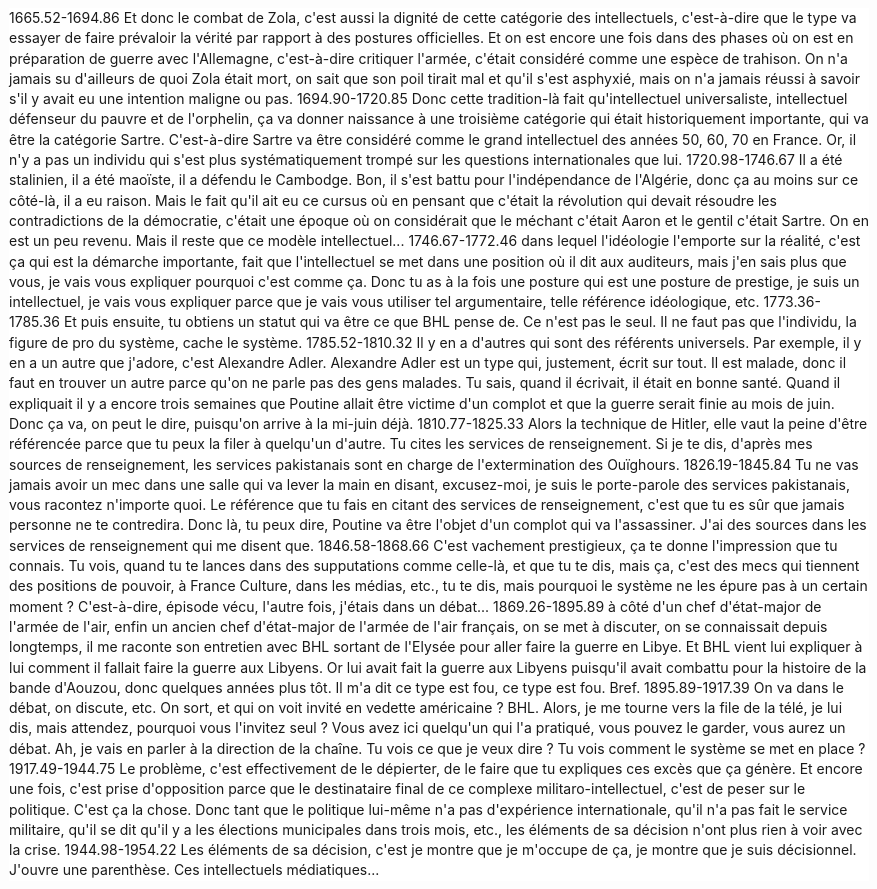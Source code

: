 1665.52-1694.86   Et donc le combat de Zola, c'est aussi la dignité de cette catégorie des intellectuels, c'est-à-dire que le type va essayer de faire prévaloir la vérité par rapport à des postures officielles. Et on est encore une fois dans des phases où on est en préparation de guerre avec l'Allemagne, c'est-à-dire critiquer l'armée, c'était considéré comme une espèce de trahison. On n'a jamais su d'ailleurs de quoi Zola était mort, on sait que son poil tirait mal et qu'il s'est asphyxié, mais on n'a jamais réussi à savoir s'il y avait eu une intention maligne ou pas.
1694.90-1720.85   Donc cette tradition-là fait qu'intellectuel universaliste, intellectuel défenseur du pauvre et de l'orphelin, ça va donner naissance à une troisième catégorie qui était historiquement importante, qui va être la catégorie Sartre. C'est-à-dire Sartre va être considéré comme le grand intellectuel des années 50, 60, 70 en France. Or, il n'y a pas un individu qui s'est plus systématiquement trompé sur les questions internationales que lui.
1720.98-1746.67   Il a été stalinien, il a été maoïste, il a défendu le Cambodge. Bon, il s'est battu pour l'indépendance de l'Algérie, donc ça au moins sur ce côté-là, il a eu raison. Mais le fait qu'il ait eu ce cursus où en pensant que c'était la révolution qui devait résoudre les contradictions de la démocratie, c'était une époque où on considérait que le méchant c'était Aaron et le gentil c'était Sartre. On en est un peu revenu. Mais il reste que ce modèle intellectuel...
1746.67-1772.46   dans lequel l'idéologie l'emporte sur la réalité, c'est ça qui est la démarche importante, fait que l'intellectuel se met dans une position où il dit aux auditeurs, mais j'en sais plus que vous, je vais vous expliquer pourquoi c'est comme ça. Donc tu as à la fois une posture qui est une posture de prestige, je suis un intellectuel, je vais vous expliquer parce que je vais vous utiliser tel argumentaire, telle référence idéologique, etc.
1773.36-1785.36   Et puis ensuite, tu obtiens un statut qui va être ce que BHL pense de. Ce n'est pas le seul. Il ne faut pas que l'individu, la figure de pro du système, cache le système.
1785.52-1810.32   Il y en a d'autres qui sont des référents universels. Par exemple, il y en a un autre que j'adore, c'est Alexandre Adler. Alexandre Adler est un type qui, justement, écrit sur tout. Il est malade, donc il faut en trouver un autre parce qu'on ne parle pas des gens malades. Tu sais, quand il écrivait, il était en bonne santé. Quand il expliquait il y a encore trois semaines que Poutine allait être victime d'un complot et que la guerre serait finie au mois de juin. Donc ça va, on peut le dire, puisqu'on arrive à la mi-juin déjà.
1810.77-1825.33   Alors la technique de Hitler, elle vaut la peine d'être référencée parce que tu peux la filer à quelqu'un d'autre. Tu cites les services de renseignement. Si je te dis, d'après mes sources de renseignement, les services pakistanais sont en charge de l'extermination des Ouïghours.
1826.19-1845.84   Tu ne vas jamais avoir un mec dans une salle qui va lever la main en disant, excusez-moi, je suis le porte-parole des services pakistanais, vous racontez n'importe quoi. Le référence que tu fais en citant des services de renseignement, c'est que tu es sûr que jamais personne ne te contredira. Donc là, tu peux dire, Poutine va être l'objet d'un complot qui va l'assassiner. J'ai des sources dans les services de renseignement qui me disent que.
1846.58-1868.66   C'est vachement prestigieux, ça te donne l'impression que tu connais. Tu vois, quand tu te lances dans des supputations comme celle-là, et que tu te dis, mais ça, c'est des mecs qui tiennent des positions de pouvoir, à France Culture, dans les médias, etc., tu te dis, mais pourquoi le système ne les épure pas à un certain moment ? C'est-à-dire, épisode vécu, l'autre fois, j'étais dans un débat...
1869.26-1895.89   à côté d'un chef d'état-major de l'armée de l'air, enfin un ancien chef d'état-major de l'armée de l'air français, on se met à discuter, on se connaissait depuis longtemps, il me raconte son entretien avec BHL sortant de l'Elysée pour aller faire la guerre en Libye. Et BHL vient lui expliquer à lui comment il fallait faire la guerre aux Libyens. Or lui avait fait la guerre aux Libyens puisqu'il avait combattu pour la histoire de la bande d'Aouzou, donc quelques années plus tôt. Il m'a dit ce type est fou, ce type est fou. Bref.
1895.89-1917.39   On va dans le débat, on discute, etc. On sort, et qui on voit invité en vedette américaine ? BHL. Alors, je me tourne vers la file de la télé, je lui dis, mais attendez, pourquoi vous l'invitez seul ? Vous avez ici quelqu'un qui l'a pratiqué, vous pouvez le garder, vous aurez un débat. Ah, je vais en parler à la direction de la chaîne. Tu vois ce que je veux dire ? Tu vois comment le système se met en place ?
1917.49-1944.75   Le problème, c'est effectivement de le dépierter, de le faire que tu expliques ces excès que ça génère. Et encore une fois, c'est prise d'opposition parce que le destinataire final de ce complexe militaro-intellectuel, c'est de peser sur le politique. C'est ça la chose. Donc tant que le politique lui-même n'a pas d'expérience internationale, qu'il n'a pas fait le service militaire, qu'il se dit qu'il y a les élections municipales dans trois mois, etc., les éléments de sa décision n'ont plus rien à voir avec la crise.
1944.98-1954.22   Les éléments de sa décision, c'est je montre que je m'occupe de ça, je montre que je suis décisionnel. J'ouvre une parenthèse. Ces intellectuels médiatiques...